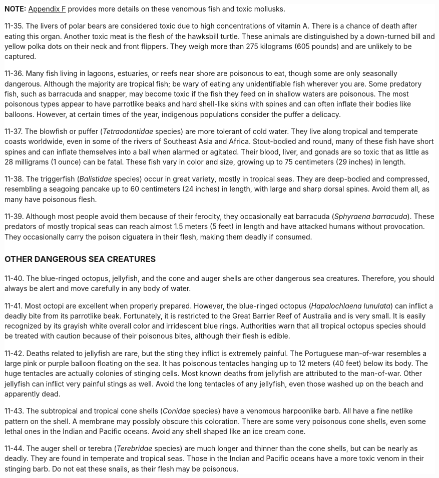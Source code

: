 **NOTE:** [Appendix F](f) provides more details on these venomous fish and toxic mollusks.

11-35\. The livers of polar bears are considered toxic due to high concentrations of vitamin A. There is a chance of death after eating this organ. Another toxic meat is the flesh of the hawksbill turtle. These animals are distinguished by a down-turned bill and yellow polka dots on their neck and front flippers. They weigh more than 275 kilograms (605 pounds) and are unlikely to be captured.

11-36\. Many fish living in lagoons, estuaries, or reefs near shore are poisonous to eat, though some are only seasonally dangerous. Although the majority are tropical fish; be wary of eating any unidentifiable fish wherever you are. Some predatory fish, such as barracuda and snapper, may become toxic if the fish they feed on in shallow waters are poisonous. The most poisonous types appear to have parrotlike beaks and hard shell-like skins with spines and can often inflate their bodies like balloons. However, at certain times of the year, indigenous populations consider the puffer a delicacy.

11-37\. The blowfish or puffer (_Tetraodontidae_ species) are more tolerant of cold water. They live along tropical and temperate coasts worldwide, even in some of the rivers of Southeast Asia and Africa. Stout-bodied and round, many of these fish have short spines and can inflate themselves into a ball when alarmed or agitated. Their blood, liver, and gonads are so toxic that as little as 28 milligrams (1 ounce) can be fatal. These fish vary in color and size, growing up to 75 centimeters (29 inches) in length.

11-38\. The triggerfish (_Balistidae_ species) occur in great variety, mostly in tropical seas. They are deep-bodied and compressed, resembling a seagoing pancake up to 60 centimeters (24 inches) in length, with large and sharp dorsal spines. Avoid them all, as many have poisonous flesh.

11-39\. Although most people avoid them because of their ferocity, they occasionally eat barracuda (_Sphyraena barracuda_). These predators of mostly tropical seas can reach almost 1.5 meters (5 feet) in length and have attacked humans without provocation. They occasionally carry the poison ciguatera in their flesh, making them deadly if consumed.

### OTHER DANGEROUS SEA CREATURES

11-40\. The blue-ringed octopus, jellyfish, and the cone and auger shells are other dangerous sea creatures. Therefore, you should always be alert and move carefully in any body of water.

11-41\. Most octopi are excellent when properly prepared. However, the blue-ringed octopus (_Hapalochlaena lunulata_) can inflict a deadly bite from its parrotlike beak. Fortunately, it is restricted to the Great Barrier Reef of Australia and is very small. It is easily recognized by its grayish white overall color and irridescent blue rings. Authorities warn that all tropical octopus species should be treated with caution because of their poisonous bites, although their flesh is edible.

11-42\. Deaths related to jellyfish are rare, but the sting they inflict is extremely painful. The Portuguese man-of-war resembles a large pink or purple balloon floating on the sea. It has poisonous tentacles hanging up to 12 meters (40 feet) below its body. The huge tentacles are actually colonies of stinging cells. Most known deaths from jellyfish are attributed to the man-of-war. Other jellyfish can inflict very painful stings as well. Avoid the long tentacles of any jellyfish, even those washed up on the beach and apparently dead.

11-43\. The subtropical and tropical cone shells (_Conidae_ species) have a venomous harpoonlike barb. All have a fine netlike pattern on the shell. A membrane may possibly obscure this coloration. There are some very poisonous cone shells, even some lethal ones in the Indian and Pacific oceans. Avoid any shell shaped like an ice cream cone.

11-44\. The auger shell or terebra (_Terebridae_ species) are much longer and thinner than the cone shells, but can be nearly as deadly. They are found in temperate and tropical seas. Those in the Indian and Pacific oceans have a more toxic venom in their stinging barb. Do not eat these snails, as their flesh may be poisonous.

